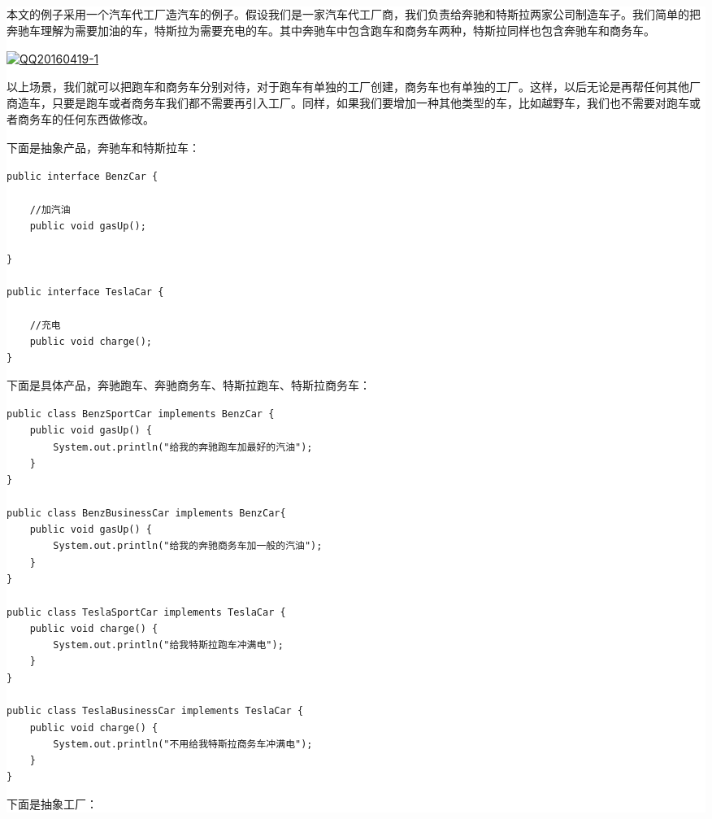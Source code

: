本文的例子采用一个汽车代工厂造汽车的例子。假设我们是一家汽车代工厂商，我们负责给奔驰和特斯拉两家公司制造车子。我们简单的把奔驰车理解为需要加油的车，特斯拉为需要充电的车。其中奔驰车中包含跑车和商务车两种，特斯拉同样也包含奔驰车和商务车。

[![QQ20160419-1](http://www.hollischuang.com/wp-content/uploads/2016/04/QQ20160419-1.png)](http://www.hollischuang.com/wp-content/uploads/2016/04/QQ20160419-1.png)

以上场景，我们就可以把跑车和商务车分别对待，对于跑车有单独的工厂创建，商务车也有单独的工厂。这样，以后无论是再帮任何其他厂商造车，只要是跑车或者商务车我们都不需要再引入工厂。同样，如果我们要增加一种其他类型的车，比如越野车，我们也不需要对跑车或者商务车的任何东西做修改。

下面是抽象产品，奔驰车和特斯拉车：

```
public interface BenzCar {

    //加汽油
    public void gasUp();

}

public interface TeslaCar {

    //充电
    public void charge();
}
```

下面是具体产品，奔驰跑车、奔驰商务车、特斯拉跑车、特斯拉商务车：

```
public class BenzSportCar implements BenzCar {
    public void gasUp() {
        System.out.println("给我的奔驰跑车加最好的汽油");
    }
}

public class BenzBusinessCar implements BenzCar{
    public void gasUp() {
        System.out.println("给我的奔驰商务车加一般的汽油");
    }
}

public class TeslaSportCar implements TeslaCar {
    public void charge() {
        System.out.println("给我特斯拉跑车冲满电");
    }
}

public class TeslaBusinessCar implements TeslaCar {
    public void charge() {
        System.out.println("不用给我特斯拉商务车冲满电");
    }
}
```

下面是抽象工厂：
